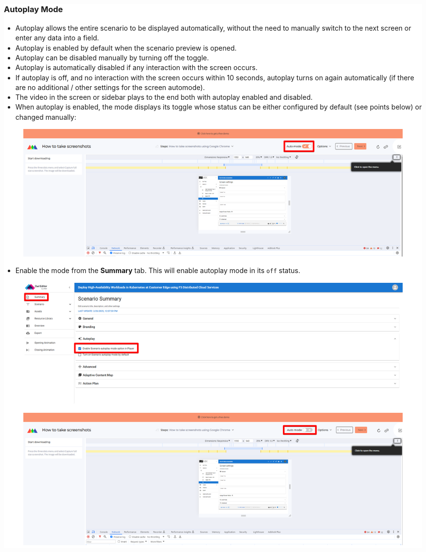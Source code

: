 ### Autoplay Mode

- Autoplay allows the entire scenario to be displayed automatically, without the need to manually switch to the next screen or enter any data into a field.
- Autoplay is enabled by default when the scenario preview is opened.
- Autoplay can be disabled manually by turning off the toggle.
- Autoplay is automatically disabled if any interaction with the screen occurs.
- If autoplay is off, and no interaction with the screen occurs within 10 seconds, autoplay turns on again automatically (if there are no additional / other settings for the screen automode).
- The video in the screen or sidebar plays to the end both with autoplay enabled and disabled.
- When autoplay is enabled, the mode displays its toggle whose status can be either configured by default (see points below) or changed manually:

<figure><img src="/assets/autoplay-toggle.png"/></figure>

- Enable the mode from the **Summary** tab. This will enable autoplay mode in its `off` status.

<figure><img src="/assets/enable_automode.png"/></figure>

<figure><img src="/assets/autoplay-off.png"/></figure>
